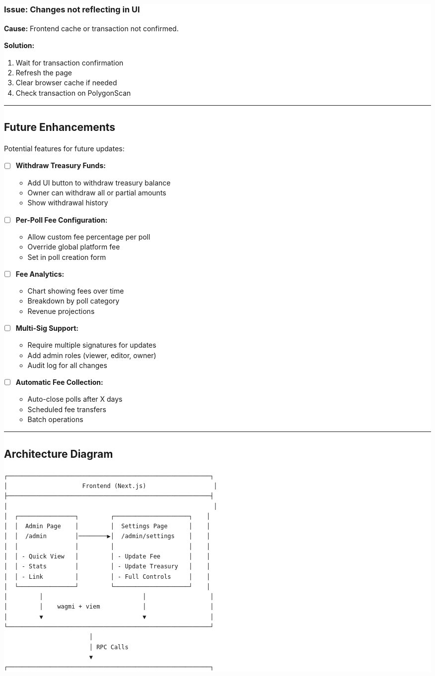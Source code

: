 ### Issue: Changes not reflecting in UI

**Cause:** Frontend cache or transaction not confirmed.

**Solution:**
1. Wait for transaction confirmation
2. Refresh the page
3. Clear browser cache if needed
4. Check transaction on PolygonScan

---

## Future Enhancements

Potential features for future updates:

- [ ] **Withdraw Treasury Funds:**
  - Add UI button to withdraw treasury balance
  - Owner can withdraw all or partial amounts
  - Show withdrawal history

- [ ] **Per-Poll Fee Configuration:**
  - Allow custom fee percentage per poll
  - Override global platform fee
  - Set in poll creation form

- [ ] **Fee Analytics:**
  - Chart showing fees over time
  - Breakdown by poll category
  - Revenue projections

- [ ] **Multi-Sig Support:**
  - Require multiple signatures for updates
  - Add admin roles (viewer, editor, owner)
  - Audit log for all changes

- [ ] **Automatic Fee Collection:**
  - Auto-close polls after X days
  - Scheduled fee transfers
  - Batch operations

---

## Architecture Diagram

```
┌─────────────────────────────────────────────────────────┐
│                     Frontend (Next.js)                   │
├─────────────────────────────────────────────────────────┤
│                                                          │
│  ┌────────────────┐         ┌─────────────────────┐    │
│  │  Admin Page    │         │  Settings Page      │    │
│  │  /admin        │────────▶│  /admin/settings    │    │
│  │                │         │                     │    │
│  │ - Quick View   │         │ - Update Fee        │    │
│  │ - Stats        │         │ - Update Treasury   │    │
│  │ - Link         │         │ - Full Controls     │    │
│  └────────────────┘         └─────────────────────┘    │
│         │                            │                  │
│         │    wagmi + viem            │                  │
│         ▼                            ▼                  │
└─────────────────────────────────────────────────────────┘
                        │
                        │ RPC Calls
                        ▼
┌─────────────────────────────────────────────────────────┐
```